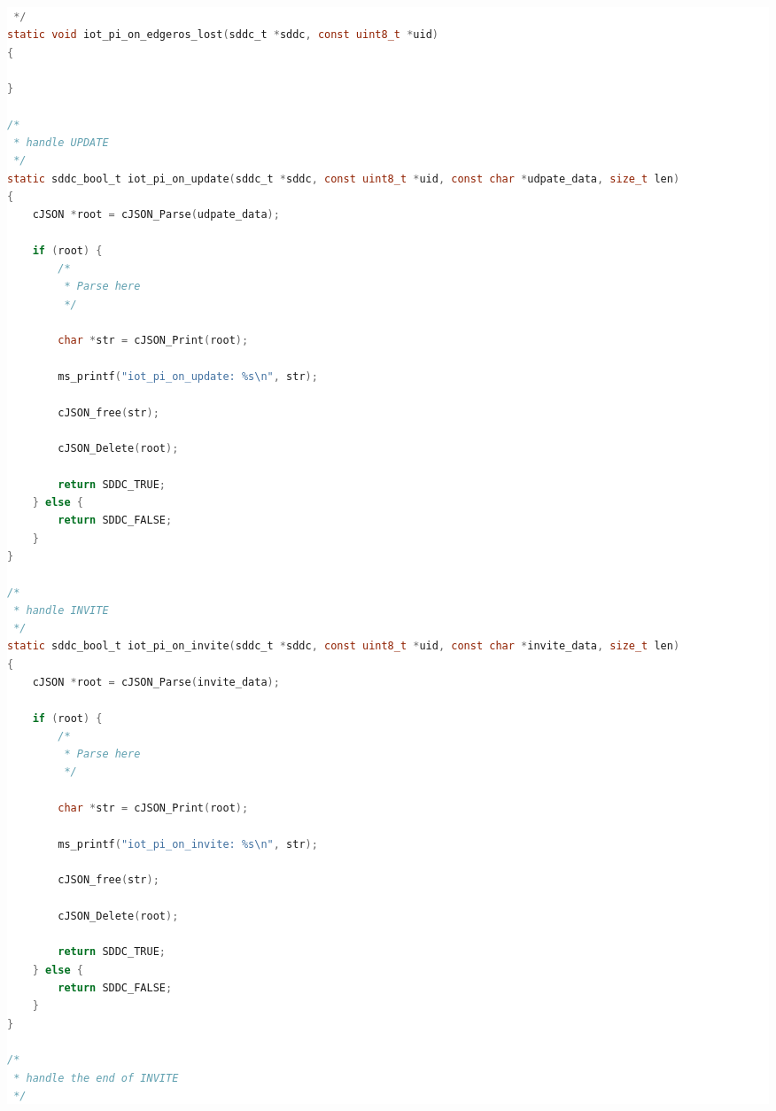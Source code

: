 ```c
 */
static void iot_pi_on_edgeros_lost(sddc_t *sddc, const uint8_t *uid)
{

}

/*
 * handle UPDATE
 */
static sddc_bool_t iot_pi_on_update(sddc_t *sddc, const uint8_t *uid, const char *udpate_data, size_t len)
{
    cJSON *root = cJSON_Parse(udpate_data);

    if (root) {
        /*
         * Parse here
         */

        char *str = cJSON_Print(root);

        ms_printf("iot_pi_on_update: %s\n", str);

        cJSON_free(str);

        cJSON_Delete(root);

        return SDDC_TRUE;
    } else {
        return SDDC_FALSE;
    }
}

/*
 * handle INVITE
 */
static sddc_bool_t iot_pi_on_invite(sddc_t *sddc, const uint8_t *uid, const char *invite_data, size_t len)
{
    cJSON *root = cJSON_Parse(invite_data);

    if (root) {
        /*
         * Parse here
         */

        char *str = cJSON_Print(root);

        ms_printf("iot_pi_on_invite: %s\n", str);

        cJSON_free(str);

        cJSON_Delete(root);

        return SDDC_TRUE;
    } else {
        return SDDC_FALSE;
    }
}

/*
 * handle the end of INVITE
 */
```